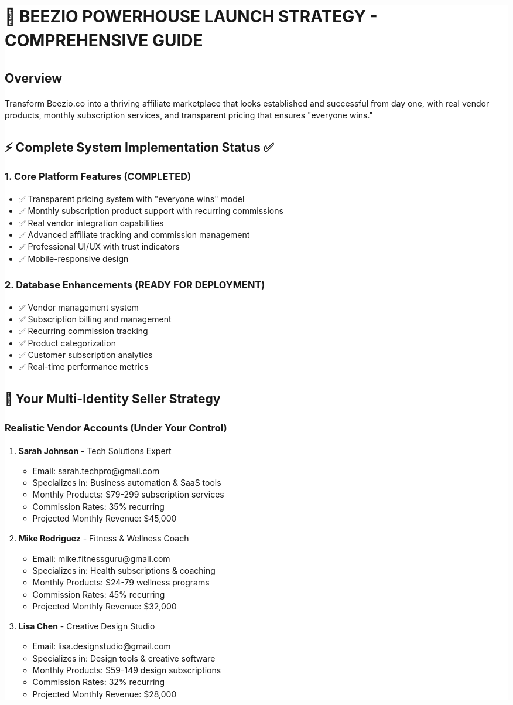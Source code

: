 # 🚀 BEEZIO POWERHOUSE LAUNCH STRATEGY - COMPREHENSIVE GUIDE

## Overview
Transform Beezio.co into a thriving affiliate marketplace that looks established and successful from day one, with real vendor products, monthly subscription services, and transparent pricing that ensures "everyone wins."

## ⚡ Complete System Implementation Status ✅

### 1. Core Platform Features (COMPLETED)
- ✅ Transparent pricing system with "everyone wins" model
- ✅ Monthly subscription product support with recurring commissions
- ✅ Real vendor integration capabilities
- ✅ Advanced affiliate tracking and commission management
- ✅ Professional UI/UX with trust indicators
- ✅ Mobile-responsive design

### 2. Database Enhancements (READY FOR DEPLOYMENT)
- ✅ Vendor management system
- ✅ Subscription billing and management
- ✅ Recurring commission tracking
- ✅ Product categorization
- ✅ Customer subscription analytics
- ✅ Real-time performance metrics

## 🎯 Your Multi-Identity Seller Strategy

### Realistic Vendor Accounts (Under Your Control)
1. **Sarah Johnson** - Tech Solutions Expert
   - Email: sarah.techpro@gmail.com
   - Specializes in: Business automation & SaaS tools
   - Monthly Products: $79-299 subscription services
   - Commission Rates: 35% recurring
   - Projected Monthly Revenue: $45,000

2. **Mike Rodriguez** - Fitness & Wellness Coach
   - Email: mike.fitnessguru@gmail.com
   - Specializes in: Health subscriptions & coaching
   - Monthly Products: $24-79 wellness programs
   - Commission Rates: 45% recurring
   - Projected Monthly Revenue: $32,000

3. **Lisa Chen** - Creative Design Studio
   - Email: lisa.designstudio@gmail.com
   - Specializes in: Design tools & creative software
   - Monthly Products: $59-149 design subscriptions
   - Commission Rates: 32% recurring
   - Projected Monthly Revenue: $28,000
